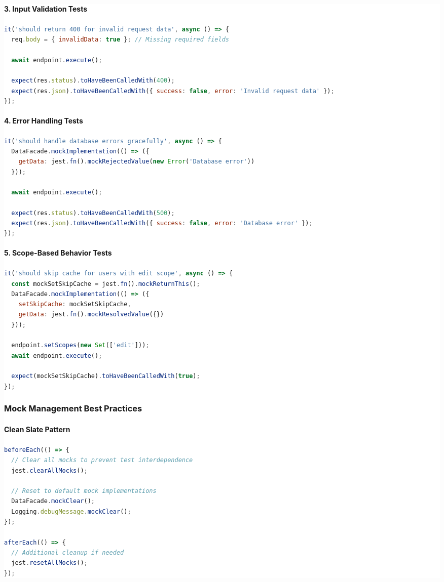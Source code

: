 #### 3. Input Validation Tests
```javascript
it('should return 400 for invalid request data', async () => {
  req.body = { invalidData: true }; // Missing required fields
  
  await endpoint.execute();
  
  expect(res.status).toHaveBeenCalledWith(400);
  expect(res.json).toHaveBeenCalledWith({ success: false, error: 'Invalid request data' });
});
```

#### 4. Error Handling Tests
```javascript
it('should handle database errors gracefully', async () => {
  DataFacade.mockImplementation(() => ({
    getData: jest.fn().mockRejectedValue(new Error('Database error'))
  }));

  await endpoint.execute();
  
  expect(res.status).toHaveBeenCalledWith(500);
  expect(res.json).toHaveBeenCalledWith({ success: false, error: 'Database error' });
});
```

#### 5. Scope-Based Behavior Tests
```javascript
it('should skip cache for users with edit scope', async () => {
  const mockSetSkipCache = jest.fn().mockReturnThis();
  DataFacade.mockImplementation(() => ({
    setSkipCache: mockSetSkipCache,
    getData: jest.fn().mockResolvedValue({})
  }));

  endpoint.setScopes(new Set(['edit']));
  await endpoint.execute();
  
  expect(mockSetSkipCache).toHaveBeenCalledWith(true);
});
```

### Mock Management Best Practices

#### Clean Slate Pattern
```javascript
beforeEach(() => {
  // Clear all mocks to prevent test interdependence
  jest.clearAllMocks();
  
  // Reset to default mock implementations
  DataFacade.mockClear();
  Logging.debugMessage.mockClear();
});

afterEach(() => {
  // Additional cleanup if needed
  jest.resetAllMocks();
});
```
